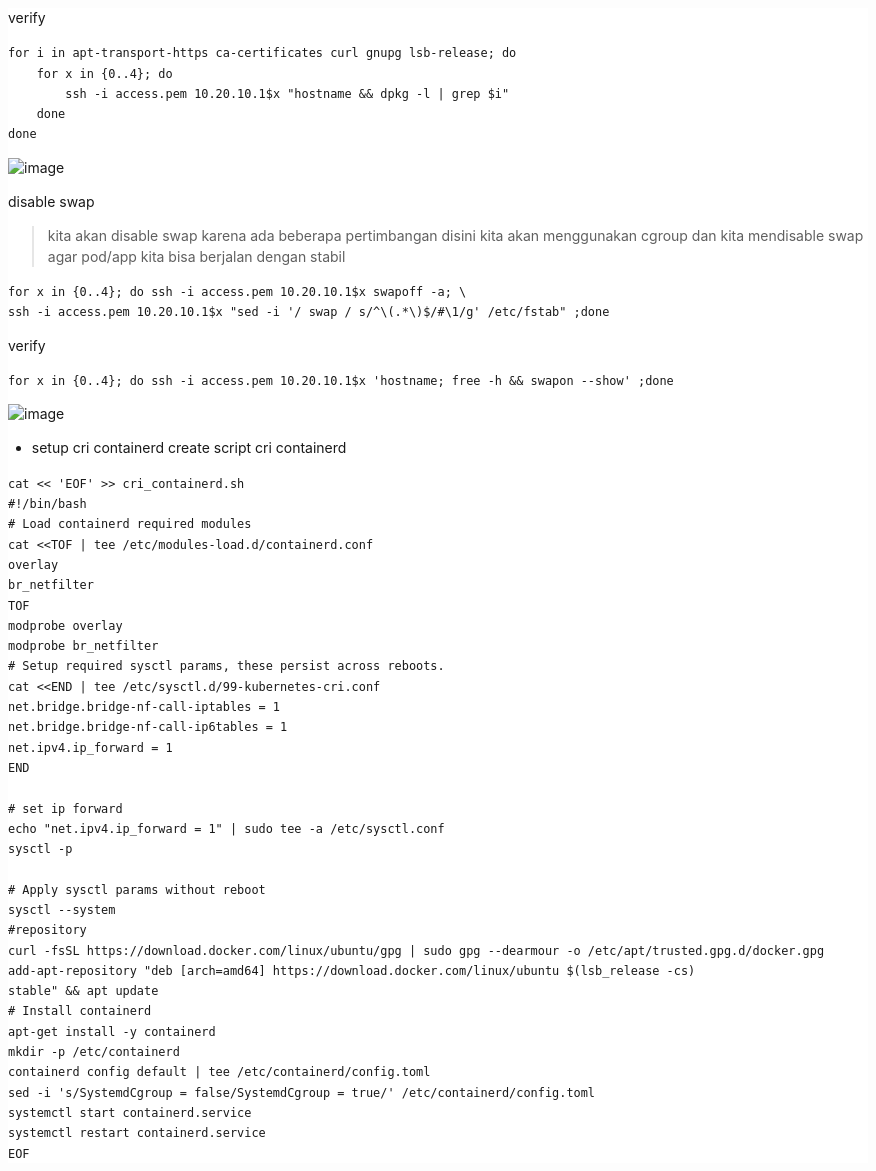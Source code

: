 verify
```
for i in apt-transport-https ca-certificates curl gnupg lsb-release; do
    for x in {0..4}; do
        ssh -i access.pem 10.20.10.1$x "hostname && dpkg -l | grep $i"
    done
done
```
![image](https://github.com/galihtw04/setup-kubernetes/assets/96242740/6f298520-50b3-4301-8966-558ecd0c0bab)

disable swap
> kita akan disable swap karena ada beberapa pertimbangan disini kita akan menggunakan cgroup dan kita mendisable swap agar pod/app kita bisa berjalan dengan stabil
```
for x in {0..4}; do ssh -i access.pem 10.20.10.1$x swapoff -a; \
ssh -i access.pem 10.20.10.1$x "sed -i '/ swap / s/^\(.*\)$/#\1/g' /etc/fstab" ;done
```

verify 
```
for x in {0..4}; do ssh -i access.pem 10.20.10.1$x 'hostname; free -h && swapon --show' ;done
```
![image](https://github.com/galihtw04/setup-kubernetes/assets/96242740/07c1db4e-0881-4877-86fc-aea6718a7265)

- setup cri containerd
create script cri containerd
```
cat << 'EOF' >> cri_containerd.sh
#!/bin/bash
# Load containerd required modules
cat <<TOF | tee /etc/modules-load.d/containerd.conf
overlay
br_netfilter
TOF
modprobe overlay
modprobe br_netfilter
# Setup required sysctl params, these persist across reboots.
cat <<END | tee /etc/sysctl.d/99-kubernetes-cri.conf
net.bridge.bridge-nf-call-iptables = 1
net.bridge.bridge-nf-call-ip6tables = 1
net.ipv4.ip_forward = 1
END

# set ip forward
echo "net.ipv4.ip_forward = 1" | sudo tee -a /etc/sysctl.conf
sysctl -p

# Apply sysctl params without reboot
sysctl --system
#repository
curl -fsSL https://download.docker.com/linux/ubuntu/gpg | sudo gpg --dearmour -o /etc/apt/trusted.gpg.d/docker.gpg
add-apt-repository "deb [arch=amd64] https://download.docker.com/linux/ubuntu $(lsb_release -cs)
stable" && apt update
# Install containerd
apt-get install -y containerd
mkdir -p /etc/containerd
containerd config default | tee /etc/containerd/config.toml
sed -i 's/SystemdCgroup = false/SystemdCgroup = true/' /etc/containerd/config.toml
systemctl start containerd.service
systemctl restart containerd.service
EOF
```
